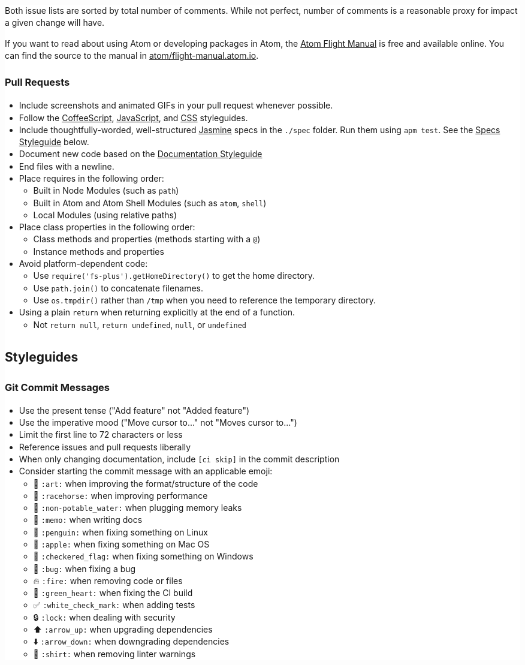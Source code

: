 Both issue lists are sorted by total number of comments. While not perfect, number of comments is a reasonable proxy for impact a given change will have.

If you want to read about using Atom or developing packages in Atom, the [Atom Flight Manual](http://flight-manual.atom.io) is free and available online. You can find the source to the manual in [atom/flight-manual.atom.io](https://github.com/atom/flight-manual.atom.io).

### Pull Requests

* Include screenshots and animated GIFs in your pull request whenever possible.
* Follow the [CoffeeScript](#coffeescript-styleguide),
  [JavaScript](https://github.com/styleguide/javascript),
  and [CSS](https://github.com/styleguide/css) styleguides.
* Include thoughtfully-worded, well-structured
  [Jasmine](http://jasmine.github.io/) specs in the `./spec` folder. Run them using `apm test`. See the [Specs Styleguide](#specs-styleguide) below.
* Document new code based on the
  [Documentation Styleguide](#documentation-styleguide)
* End files with a newline.
* Place requires in the following order:
    * Built in Node Modules (such as `path`)
    * Built in Atom and Atom Shell Modules (such as `atom`, `shell`)
    * Local Modules (using relative paths)
* Place class properties in the following order:
    * Class methods and properties (methods starting with a `@`)
    * Instance methods and properties
* Avoid platform-dependent code:
    * Use `require('fs-plus').getHomeDirectory()` to get the home directory.
    * Use `path.join()` to concatenate filenames.
    * Use `os.tmpdir()` rather than `/tmp` when you need to reference the
      temporary directory.
* Using a plain `return` when returning explicitly at the end of a function.
    * Not `return null`, `return undefined`, `null`, or `undefined`

## Styleguides

### Git Commit Messages

* Use the present tense ("Add feature" not "Added feature")
* Use the imperative mood ("Move cursor to..." not "Moves cursor to...")
* Limit the first line to 72 characters or less
* Reference issues and pull requests liberally
* When only changing documentation, include `[ci skip]` in the commit description
* Consider starting the commit message with an applicable emoji:
    * :art: `:art:` when improving the format/structure of the code
    * :racehorse: `:racehorse:` when improving performance
    * :non-potable_water: `:non-potable_water:` when plugging memory leaks
    * :memo: `:memo:` when writing docs
    * :penguin: `:penguin:` when fixing something on Linux
    * :apple: `:apple:` when fixing something on Mac OS
    * :checkered_flag: `:checkered_flag:` when fixing something on Windows
    * :bug: `:bug:` when fixing a bug
    * :fire: `:fire:` when removing code or files
    * :green_heart: `:green_heart:` when fixing the CI build
    * :white_check_mark: `:white_check_mark:` when adding tests
    * :lock: `:lock:` when dealing with security
    * :arrow_up: `:arrow_up:` when upgrading dependencies
    * :arrow_down: `:arrow_down:` when downgrading dependencies
    * :shirt: `:shirt:` when removing linter warnings


[search-atom-repo-label-enhancement]: https://github.com/issues?q=is%3Aopen+is%3Aissue+repo%3Aatom%2Fatom+label%3Aenhancement
[search-atom-org-label-enhancement]: https://github.com/issues?q=is%3Aopen+is%3Aissue+user%3Aatom+label%3Aenhancement
[search-atom-repo-label-bug]: https://github.com/issues?q=is%3Aopen+is%3Aissue+repo%3Aatom%2Fatom+label%3Abug
[search-atom-org-label-bug]: https://github.com/issues?q=is%3Aopen+is%3Aissue+user%3Aatom+label%3Abug
[search-atom-repo-label-question]: https://github.com/issues?q=is%3Aopen+is%3Aissue+repo%3Aatom%2Fatom+label%3Aquestion
[search-atom-org-label-question]: https://github.com/issues?q=is%3Aopen+is%3Aissue+user%3Aatom+label%3Aquestion
[search-atom-repo-label-feedback]: https://github.com/issues?q=is%3Aopen+is%3Aissue+repo%3Aatom%2Fatom+label%3Afeedback
[search-atom-org-label-feedback]: https://github.com/issues?q=is%3Aopen+is%3Aissue+user%3Aatom+label%3Afeedback
[search-atom-repo-label-help-wanted]: https://github.com/issues?q=is%3Aopen+is%3Aissue+repo%3Aatom%2Fatom+label%3Ahelp-wanted
[search-atom-org-label-help-wanted]: https://github.com/issues?q=is%3Aopen+is%3Aissue+user%3Aatom+label%3Ahelp-wanted
[search-atom-repo-label-beginner]: https://github.com/issues?q=is%3Aopen+is%3Aissue+repo%3Aatom%2Fatom+label%3Abeginner
[search-atom-org-label-beginner]: https://github.com/issues?q=is%3Aopen+is%3Aissue+user%3Aatom+label%3Abeginner
[search-atom-repo-label-more-information-needed]: https://github.com/issues?q=is%3Aopen+is%3Aissue+repo%3Aatom%2Fatom+label%3Amore-information-needed
[search-atom-org-label-more-information-needed]: https://github.com/issues?q=is%3Aopen+is%3Aissue+user%3Aatom+label%3Amore-information-needed
[search-atom-repo-label-needs-reproduction]: https://github.com/issues?q=is%3Aopen+is%3Aissue+repo%3Aatom%2Fatom+label%3Aneeds-reproduction
[search-atom-org-label-needs-reproduction]: https://github.com/issues?q=is%3Aopen+is%3Aissue+user%3Aatom+label%3Aneeds-reproduction
[search-atom-repo-label-triage-help-needed]: https://github.com/issues?q=is%3Aopen+is%3Aissue+repo%3Aatom%2Fatom+label%3Atriage-help-needed
[search-atom-org-label-triage-help-needed]: https://github.com/issues?q=is%3Aopen+is%3Aissue+user%3Aatom+label%3Atriage-help-needed
[search-atom-repo-label-windows]: https://github.com/issues?q=is%3Aopen+is%3Aissue+repo%3Aatom%2Fatom+label%3Awindows
[search-atom-org-label-windows]: https://github.com/issues?q=is%3Aopen+is%3Aissue+user%3Aatom+label%3Awindows
[search-atom-repo-label-linux]: https://github.com/issues?q=is%3Aopen+is%3Aissue+repo%3Aatom%2Fatom+label%3Alinux
[search-atom-org-label-linux]: https://github.com/issues?q=is%3Aopen+is%3Aissue+user%3Aatom+label%3Alinux
[search-atom-repo-label-mac]: https://github.com/issues?q=is%3Aopen+is%3Aissue+repo%3Aatom%2Fatom+label%3Amac
[search-atom-org-label-mac]: https://github.com/issues?q=is%3Aopen+is%3Aissue+user%3Aatom+label%3Amac
[search-atom-repo-label-documentation]: https://github.com/issues?q=is%3Aopen+is%3Aissue+repo%3Aatom%2Fatom+label%3Adocumentation
[search-atom-org-label-documentation]: https://github.com/issues?q=is%3Aopen+is%3Aissue+user%3Aatom+label%3Adocumentation
[search-atom-repo-label-performance]: https://github.com/issues?q=is%3Aopen+is%3Aissue+repo%3Aatom%2Fatom+label%3Aperformance
[search-atom-org-label-performance]: https://github.com/issues?q=is%3Aopen+is%3Aissue+user%3Aatom+label%3Aperformance
[search-atom-repo-label-security]: https://github.com/issues?q=is%3Aopen+is%3Aissue+repo%3Aatom%2Fatom+label%3Asecurity
[search-atom-org-label-security]: https://github.com/issues?q=is%3Aopen+is%3Aissue+user%3Aatom+label%3Asecurity
[search-atom-repo-label-ui]: https://github.com/issues?q=is%3Aopen+is%3Aissue+repo%3Aatom%2Fatom+label%3Aui
[search-atom-org-label-ui]: https://github.com/issues?q=is%3Aopen+is%3Aissue+user%3Aatom+label%3Aui
[search-atom-repo-label-api]: https://github.com/issues?q=is%3Aopen+is%3Aissue+repo%3Aatom%2Fatom+label%3Aapi
[search-atom-org-label-api]: https://github.com/issues?q=is%3Aopen+is%3Aissue+user%3Aatom+label%3Aapi
[search-atom-repo-label-crash]: https://github.com/issues?q=is%3Aopen+is%3Aissue+repo%3Aatom%2Fatom+label%3Acrash
[search-atom-org-label-crash]: https://github.com/issues?q=is%3Aopen+is%3Aissue+user%3Aatom+label%3Acrash
[search-atom-repo-label-auto-indent]: https://github.com/issues?q=is%3Aopen+is%3Aissue+repo%3Aatom%2Fatom+label%3Aauto-indent
[search-atom-org-label-auto-indent]: https://github.com/issues?q=is%3Aopen+is%3Aissue+user%3Aatom+label%3Aauto-indent
[search-atom-repo-label-encoding]: https://github.com/issues?q=is%3Aopen+is%3Aissue+repo%3Aatom%2Fatom+label%3Aencoding
[search-atom-org-label-encoding]: https://github.com/issues?q=is%3Aopen+is%3Aissue+user%3Aatom+label%3Aencoding
[search-atom-repo-label-network]: https://github.com/issues?q=is%3Aopen+is%3Aissue+repo%3Aatom%2Fatom+label%3Anetwork
[search-atom-org-label-network]: https://github.com/issues?q=is%3Aopen+is%3Aissue+user%3Aatom+label%3Anetwork
[search-atom-repo-label-uncaught-exception]: https://github.com/issues?q=is%3Aopen+is%3Aissue+repo%3Aatom%2Fatom+label%3Auncaught-exception
[search-atom-org-label-uncaught-exception]: https://github.com/issues?q=is%3Aopen+is%3Aissue+user%3Aatom+label%3Auncaught-exception
[search-atom-repo-label-git]: https://github.com/issues?q=is%3Aopen+is%3Aissue+repo%3Aatom%2Fatom+label%3Agit
[search-atom-org-label-git]: https://github.com/issues?q=is%3Aopen+is%3Aissue+user%3Aatom+label%3Agit
[search-atom-repo-label-blocked]: https://github.com/issues?q=is%3Aopen+is%3Aissue+repo%3Aatom%2Fatom+label%3Ablocked
[search-atom-org-label-blocked]: https://github.com/issues?q=is%3Aopen+is%3Aissue+user%3Aatom+label%3Ablocked
[search-atom-repo-label-duplicate]: https://github.com/issues?q=is%3Aopen+is%3Aissue+repo%3Aatom%2Fatom+label%3Aduplicate
[search-atom-org-label-duplicate]: https://github.com/issues?q=is%3Aopen+is%3Aissue+user%3Aatom+label%3Aduplicate
[search-atom-repo-label-wontfix]: https://github.com/issues?q=is%3Aopen+is%3Aissue+repo%3Aatom%2Fatom+label%3Awontfix
[search-atom-org-label-wontfix]: https://github.com/issues?q=is%3Aopen+is%3Aissue+user%3Aatom+label%3Awontfix
[search-atom-repo-label-invalid]: https://github.com/issues?q=is%3Aopen+is%3Aissue+repo%3Aatom%2Fatom+label%3Ainvalid
[search-atom-org-label-invalid]: https://github.com/issues?q=is%3Aopen+is%3Aissue+user%3Aatom+label%3Ainvalid
[search-atom-repo-label-package-idea]: https://github.com/issues?q=is%3Aopen+is%3Aissue+repo%3Aatom%2Fatom+label%3Apackage-idea
[search-atom-org-label-package-idea]: https://github.com/issues?q=is%3Aopen+is%3Aissue+user%3Aatom+label%3Apackage-idea
[search-atom-repo-label-wrong-repo]: https://github.com/issues?q=is%3Aopen+is%3Aissue+repo%3Aatom%2Fatom+label%3Awrong-repo
[search-atom-org-label-wrong-repo]: https://github.com/issues?q=is%3Aopen+is%3Aissue+user%3Aatom+label%3Awrong-repo
[search-atom-repo-label-editor-rendering]: https://github.com/issues?q=is%3Aopen+is%3Aissue+repo%3Aatom%2Fatom+label%3Aeditor-rendering
[search-atom-org-label-editor-rendering]: https://github.com/issues?q=is%3Aopen+is%3Aissue+user%3Aatom+label%3Aeditor-rendering
[search-atom-repo-label-build-error]: https://github.com/issues?q=is%3Aopen+is%3Aissue+repo%3Aatom%2Fatom+label%3Abuild-error
[search-atom-org-label-build-error]: https://github.com/issues?q=is%3Aopen+is%3Aissue+user%3Aatom+label%3Abuild-error
[search-atom-repo-label-error-from-pathwatcher]: https://github.com/issues?q=is%3Aopen+is%3Aissue+repo%3Aatom%2Fatom+label%3Aerror-from-pathwatcher
[search-atom-org-label-error-from-pathwatcher]: https://github.com/issues?q=is%3Aopen+is%3Aissue+user%3Aatom+label%3Aerror-from-pathwatcher
[search-atom-repo-label-error-from-save]: https://github.com/issues?q=is%3Aopen+is%3Aissue+repo%3Aatom%2Fatom+label%3Aerror-from-save
[search-atom-org-label-error-from-save]: https://github.com/issues?q=is%3Aopen+is%3Aissue+user%3Aatom+label%3Aerror-from-save
[search-atom-repo-label-error-from-open]: https://github.com/issues?q=is%3Aopen+is%3Aissue+repo%3Aatom%2Fatom+label%3Aerror-from-open
[search-atom-org-label-error-from-open]: https://github.com/issues?q=is%3Aopen+is%3Aissue+user%3Aatom+label%3Aerror-from-open
[search-atom-repo-label-installer]: https://github.com/issues?q=is%3Aopen+is%3Aissue+repo%3Aatom%2Fatom+label%3Ainstaller
[search-atom-org-label-installer]: https://github.com/issues?q=is%3Aopen+is%3Aissue+user%3Aatom+label%3Ainstaller
[search-atom-repo-label-auto-updater]: https://github.com/issues?q=is%3Aopen+is%3Aissue+repo%3Aatom%2Fatom+label%3Aauto-updater
[search-atom-org-label-auto-updater]: https://github.com/issues?q=is%3Aopen+is%3Aissue+user%3Aatom+label%3Aauto-updater
[search-atom-repo-label-deprecation-help]: https://github.com/issues?q=is%3Aopen+is%3Aissue+repo%3Aatom%2Fatom+label%3Adeprecation-help
[search-atom-org-label-deprecation-help]: https://github.com/issues?q=is%3Aopen+is%3Aissue+user%3Aatom+label%3Adeprecation-help
[search-atom-repo-label-electron]: https://github.com/issues?q=is%3Aissue+repo%3Aatom%2Fatom+is%3Aopen+label%3Aelectron
[search-atom-org-label-electron]: https://github.com/issues?q=is%3Aopen+is%3Aissue+user%3Aatom+label%3Aelectron
[search-atom-repo-label-atom]: https://github.com/issues?q=is%3Aopen+is%3Aissue+repo%3Aatom%2Fatom+label%3Aatom
[search-atom-org-label-atom]: https://github.com/issues?q=is%3Aopen+is%3Aissue+user%3Aatom+label%3Aatom
[search-atom-repo-label-work-in-progress]: https://github.com/pulls?q=is%3Aopen+is%3Apr+repo%3Aatom%2Fatom+label%3Awork-in-progress
[search-atom-org-label-work-in-progress]: https://github.com/pulls?q=is%3Aopen+is%3Apr+user%3Aatom+label%3Awork-in-progress
[search-atom-repo-label-needs-review]: https://github.com/pulls?q=is%3Aopen+is%3Apr+repo%3Aatom%2Fatom+label%3Aneeds-review
[search-atom-org-label-needs-review]: https://github.com/pulls?q=is%3Aopen+is%3Apr+user%3Aatom+label%3Aneeds-review
[search-atom-repo-label-under-review]: https://github.com/pulls?q=is%3Aopen+is%3Apr+repo%3Aatom%2Fatom+label%3Aunder-review
[search-atom-org-label-under-review]: https://github.com/pulls?q=is%3Aopen+is%3Apr+user%3Aatom+label%3Aunder-review
[search-atom-repo-label-requires-changes]: https://github.com/pulls?q=is%3Aopen+is%3Apr+repo%3Aatom%2Fatom+label%3Arequires-changes
[search-atom-org-label-requires-changes]: https://github.com/pulls?q=is%3Aopen+is%3Apr+user%3Aatom+label%3Arequires-changes
[search-atom-repo-label-needs-testing]: https://github.com/pulls?q=is%3Aopen+is%3Apr+repo%3Aatom%2Fatom+label%3Aneeds-testing
[search-atom-org-label-needs-testing]: https://github.com/pulls?q=is%3Aopen+is%3Apr+user%3Aatom+label%3Aneeds-testing